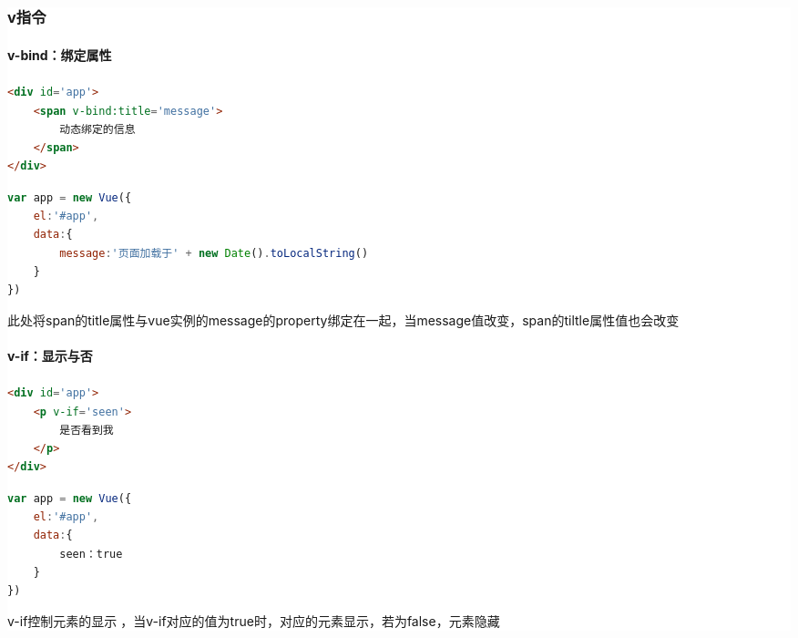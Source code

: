 





















### v指令

#### v-bind：绑定属性

~~~html
<div id='app'>
    <span v-bind:title='message'>
        动态绑定的信息
    </span>
</div>
~~~

~~~js
var app = new Vue({
    el:'#app',
    data:{
        message:'页面加载于' + new Date().toLocalString()
    }
})
~~~

此处将span的title属性与vue实例的message的property绑定在一起，当message值改变，span的tiltle属性值也会改变

#### v-if：显示与否

~~~html
<div id='app'>
    <p v-if='seen'>
        是否看到我
    </p>
</div>
~~~

~~~js
var app = new Vue({
    el:'#app',
    data:{
        seen：true
    }
})
~~~

v-if控制元素的显示 ，当v-if对应的值为true时，对应的元素显示，若为false，元素隐藏
